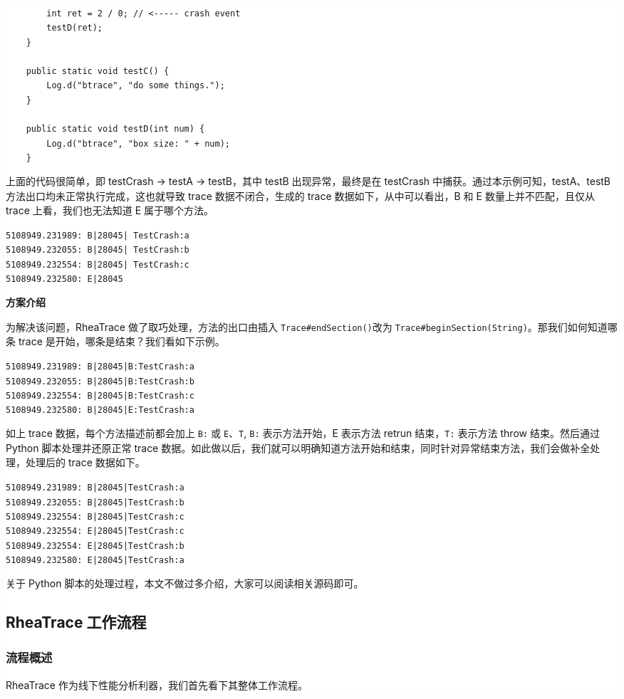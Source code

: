 ```
        int ret = 2 / 0; // <----- crash event
        testD(ret);
    }

    public static void testC() {
        Log.d("btrace", "do some things.");
    }

    public static void testD(int num) {
        Log.d("btrace", "box size: " + num);
    }
```

上面的代码很简单，即 testCrash -> testA -> testB，其中 testB 出现异常，最终是在 testCrash 中捕获。通过本示例可知，testA、testB 方法出口均未正常执行完成，这也就导致 trace 数据不闭合，生成的 trace 数据如下，从中可以看出，B 和 E 数量上并不匹配，且仅从 trace 上看，我们也无法知道 E 属于哪个方法。

```
5108949.231989: B|28045| TestCrash:a
5108949.232055: B|28045| TestCrash:b
5108949.232554: B|28045| TestCrash:c
5108949.232580: E|28045
```

**方案介绍**

为解决该问题，RheaTrace 做了取巧处理，方法的出口由插入 `Trace#endSection()`改为 `Trace#beginSection(String)`。那我们如何知道哪条 trace 是开始，哪条是结束？我们看如下示例。

```
5108949.231989: B|28045|B:TestCrash:a
5108949.232055: B|28045|B:TestCrash:b
5108949.232554: B|28045|B:TestCrash:c
5108949.232580: B|28045|E:TestCrash:a
```

如上 trace 数据，每个方法描述前都会加上 `B:` 或 `E`、`T`, `B:` 表示方法开始，E 表示方法 retrun 结束，`T:` 表示方法 throw 结束。然后通过 Python 脚本处理并还原正常 trace 数据。如此做以后，我们就可以明确知道方法开始和结束，同时针对异常结束方法，我们会做补全处理，处理后的 trace 数据如下。

```
5108949.231989: B|28045|TestCrash:a
5108949.232055: B|28045|TestCrash:b
5108949.232554: B|28045|TestCrash:c
5108949.232554: E|28045|TestCrash:c
5108949.232554: E|28045|TestCrash:b
5108949.232580: E|28045|TestCrash:a
```

关于 Python 脚本的处理过程，本文不做过多介绍，大家可以阅读相关源码即可。

RheaTrace 工作流程
--------------

### 流程概述

RheaTrace 作为线下性能分析利器，我们首先看下其整体工作流程。
